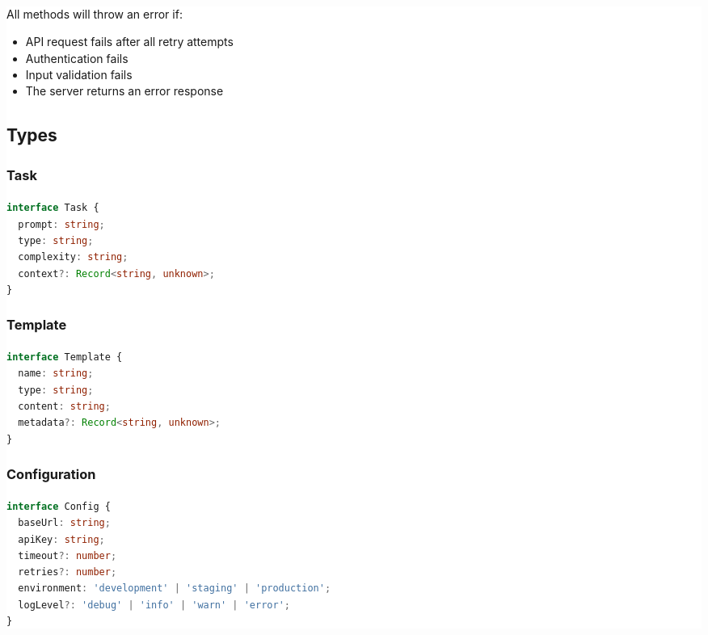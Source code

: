 All methods will throw an error if:

- API request fails after all retry attempts
- Authentication fails
- Input validation fails
- The server returns an error response

## Types

### Task

```typescript
interface Task {
  prompt: string;
  type: string;
  complexity: string;
  context?: Record<string, unknown>;
}
```

### Template

```typescript
interface Template {
  name: string;
  type: string;
  content: string;
  metadata?: Record<string, unknown>;
}
```

### Configuration

```typescript
interface Config {
  baseUrl: string;
  apiKey: string;
  timeout?: number;
  retries?: number;
  environment: 'development' | 'staging' | 'production';
  logLevel?: 'debug' | 'info' | 'warn' | 'error';
}
```
